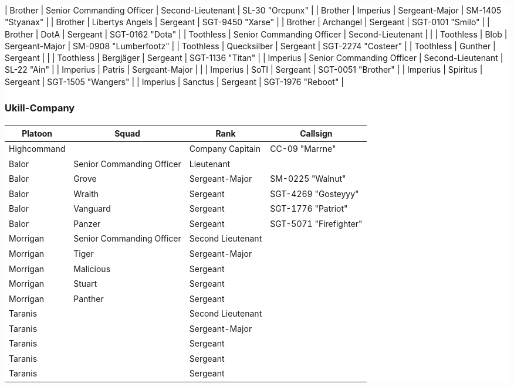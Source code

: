 | Brother     | Senior Commanding Officer | Second-Lieutenant | SL-30 "Orcpunx"         |
| Brother     | Imperius                  | Sergeant-Major    | SM-1405 "Styanax"       |
| Brother     | Libertys Angels           | Sergeant          | SGT-9450 "Xarse"        |
| Brother     | Archangel                 | Sergeant          | SGT-0101 "Smilo"        |
| Brother     | DotA                      | Sergeant          | SGT-0162 "Dota"         |
| Toothless   | Senior Commanding Officer | Second-Lieutenant |                         |
| Toothless   | Blob                      | Sergeant-Major    | SM-0908 "Lumberfootz"   |
| Toothless   | Quecksilber               | Sergeant          | SGT-2274 "Costeer"      |
| Toothless   | Gunther                   | Sergeant          |                         |
| Toothless   | Bergjäger                 | Sergeant          | SGT-1136 "Titan"        |
| Imperius    | Senior Commanding Officer | Second-Lieutenant | SL-22 "Ain"             |
| Imperius    | Patris                    | Sergeant-Major    |                         |
| Imperius    | SoTI                      | Sergeant          | SGT-0051 "Brother"      |
| Imperius    | Spiritus                  | Sergeant          | SGT-1505 "Wangers"      |
| Imperius    | Sanctus                   | Sergeant          | SGT-1976 "Reboot"       |

### Ukill-Company


| Platoon     | Squad                     | Rank              | Callsign               |
| ----------- | ------------------------- | ----------------- | ---------------------- |
| Highcommand |                           | Company Capitain  | CC-09 "Marrne"         |
| Balor       | Senior Commanding Officer | Lieutenant        |                        |
| Balor       | Grove                     | Sergeant-Major    | SM-0225 "Walnut"       |
| Balor       | Wraith                    | Sergeant          | SGT-4269 "Gosteyyy"    |
| Balor       | Vanguard                  | Sergeant          | SGT-1776 "Patriot"     |
| Balor       | Panzer                    | Sergeant          | SGT-5071 "Firefighter" |
| Morrigan    | Senior Commanding Officer | Second Lieutenant |                        |
| Morrigan    | Tiger                     | Sergeant-Major    |                        |
| Morrigan    | Malicious                 | Sergeant          |                        |
| Morrigan    | Stuart                    | Sergeant          |                        |
| Morrigan    | Panther                   | Sergeant          |                        |
| Taranis     |                           | Second Lieutenant |                        |
| Taranis     |                           | Sergeant-Major    |                        |
| Taranis     |                           | Sergeant          |                        |
| Taranis     |                           | Sergeant          |                        |
| Taranis     |                           | Sergeant          |                        |
